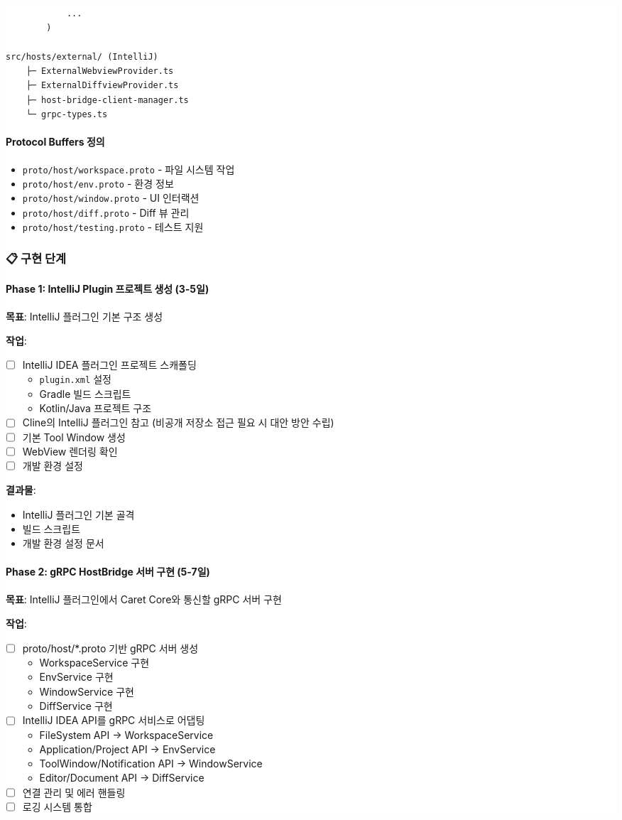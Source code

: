 ```
            ...
        )

src/hosts/external/ (IntelliJ)
    ├─ ExternalWebviewProvider.ts
    ├─ ExternalDiffviewProvider.ts
    ├─ host-bridge-client-manager.ts
    └─ grpc-types.ts
```

#### Protocol Buffers 정의
- `proto/host/workspace.proto` - 파일 시스템 작업
- `proto/host/env.proto` - 환경 정보
- `proto/host/window.proto` - UI 인터랙션
- `proto/host/diff.proto` - Diff 뷰 관리
- `proto/host/testing.proto` - 테스트 지원

### 📋 구현 단계

#### Phase 1: IntelliJ Plugin 프로젝트 생성 (3-5일)
**목표**: IntelliJ 플러그인 기본 구조 생성

**작업**:
- [ ] IntelliJ IDEA 플러그인 프로젝트 스캐폴딩
  - `plugin.xml` 설정
  - Gradle 빌드 스크립트
  - Kotlin/Java 프로젝트 구조
- [ ] Cline의 IntelliJ 플러그인 참고 (비공개 저장소 접근 필요 시 대안 방안 수립)
- [ ] 기본 Tool Window 생성
- [ ] WebView 렌더링 확인
- [ ] 개발 환경 설정

**결과물**:
- IntelliJ 플러그인 기본 골격
- 빌드 스크립트
- 개발 환경 설정 문서

#### Phase 2: gRPC HostBridge 서버 구현 (5-7일)
**목표**: IntelliJ 플러그인에서 Caret Core와 통신할 gRPC 서버 구현

**작업**:
- [ ] proto/host/*.proto 기반 gRPC 서버 생성
  - WorkspaceService 구현
  - EnvService 구현
  - WindowService 구현
  - DiffService 구현
- [ ] IntelliJ IDEA API를 gRPC 서비스로 어댑팅
  - FileSystem API → WorkspaceService
  - Application/Project API → EnvService
  - ToolWindow/Notification API → WindowService
  - Editor/Document API → DiffService
- [ ] 연결 관리 및 에러 핸들링
- [ ] 로깅 시스템 통합
